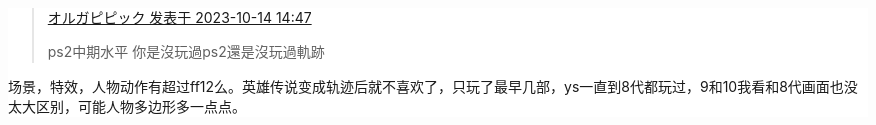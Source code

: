 <blockquote><a href="httphttps://bbs.saraba1st.com/2b/forum.php?mod=redirect&amp;goto=findpost&amp;pid=62719057&amp;ptid=2156528" target="_blank">オルガピピック 发表于 2023-10-14 14:47</a>

ps2中期水平 你是沒玩過ps2還是沒玩過軌跡</blockquote>
场景，特效，人物动作有超过ff12么。英雄传说变成轨迹后就不喜欢了，只玩了最早几部，ys一直到8代都玩过，9和10我看和8代画面也没太大区别，可能人物多边形多一点点。

